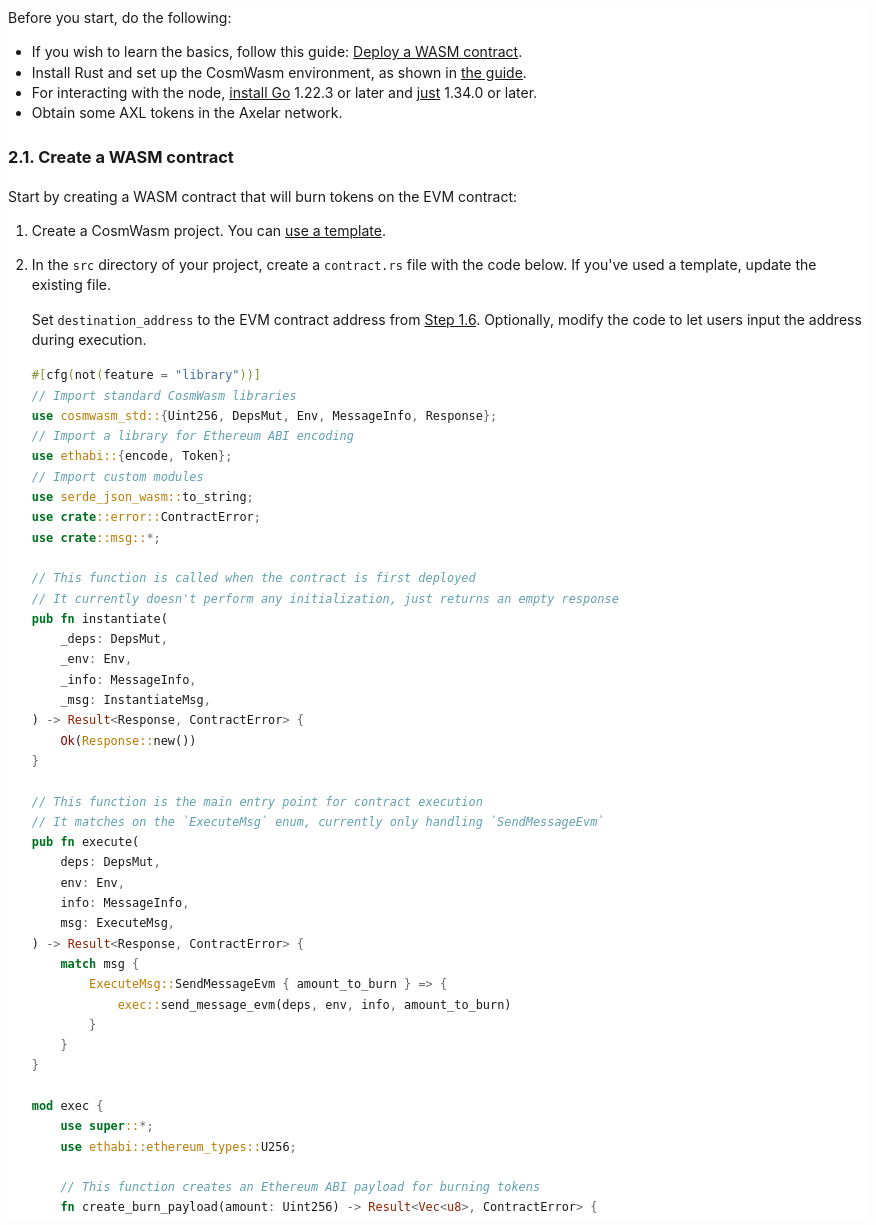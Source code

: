 Before you start, do the following:

- If you wish to learn the basics, follow this guide: [Deploy a WASM contract](../deploy-smart-contracts-on-warden/deploy-a-wasm-contract).
- Install Rust and set up the CosmWasm environment, as shown in [the guide](../deploy-smart-contracts-on-warden/deploy-a-wasm-contract#prerequisites).
- For interacting with the node, [install Go](https://go.dev/doc/install) 1.22.3 or later and [just](https://github.com/casey/just) 1.34.0 or later.
- Obtain some AXL tokens in the Axelar network.

### 2.1. Create a WASM contract

Start by creating a WASM contract that will burn tokens on the EVM contract:

1. Create a CosmWasm project. You can [use a template](../deploy-smart-contracts-on-warden/deploy-a-wasm-contract#2-create-a-cosmwasm-project).

2. In the `src` directory of your project, create a `contract.rs` file with the code below. If you've used a template, update the existing file.

   Set `destination_address` to the EVM contract address from [Step 1.6](#16-deploy-the-contract). Optionally, modify the code to let users input the address during execution.
   
   ```rust title="my-wasm-project/src/contract.rs"
   #[cfg(not(feature = "library"))]
   // Import standard CosmWasm libraries
   use cosmwasm_std::{Uint256, DepsMut, Env, MessageInfo, Response};
   // Import a library for Ethereum ABI encoding
   use ethabi::{encode, Token};
   // Import custom modules
   use serde_json_wasm::to_string;
   use crate::error::ContractError;
   use crate::msg::*;
   
   // This function is called when the contract is first deployed
   // It currently doesn't perform any initialization, just returns an empty response
   pub fn instantiate(
       _deps: DepsMut,
       _env: Env,
       _info: MessageInfo,
       _msg: InstantiateMsg,
   ) -> Result<Response, ContractError> {
       Ok(Response::new())
   }
   
   // This function is the main entry point for contract execution
   // It matches on the `ExecuteMsg` enum, currently only handling `SendMessageEvm`
   pub fn execute(
       deps: DepsMut,
       env: Env,
       info: MessageInfo,
       msg: ExecuteMsg,
   ) -> Result<Response, ContractError> {
       match msg {
           ExecuteMsg::SendMessageEvm { amount_to_burn } => {
               exec::send_message_evm(deps, env, info, amount_to_burn)
           }
       }
   }
   
   mod exec {
       use super::*;
       use ethabi::ethereum_types::U256;
   
       // This function creates an Ethereum ABI payload for burning tokens
       fn create_burn_payload(amount: Uint256) -> Result<Vec<u8>, ContractError> {
   ```